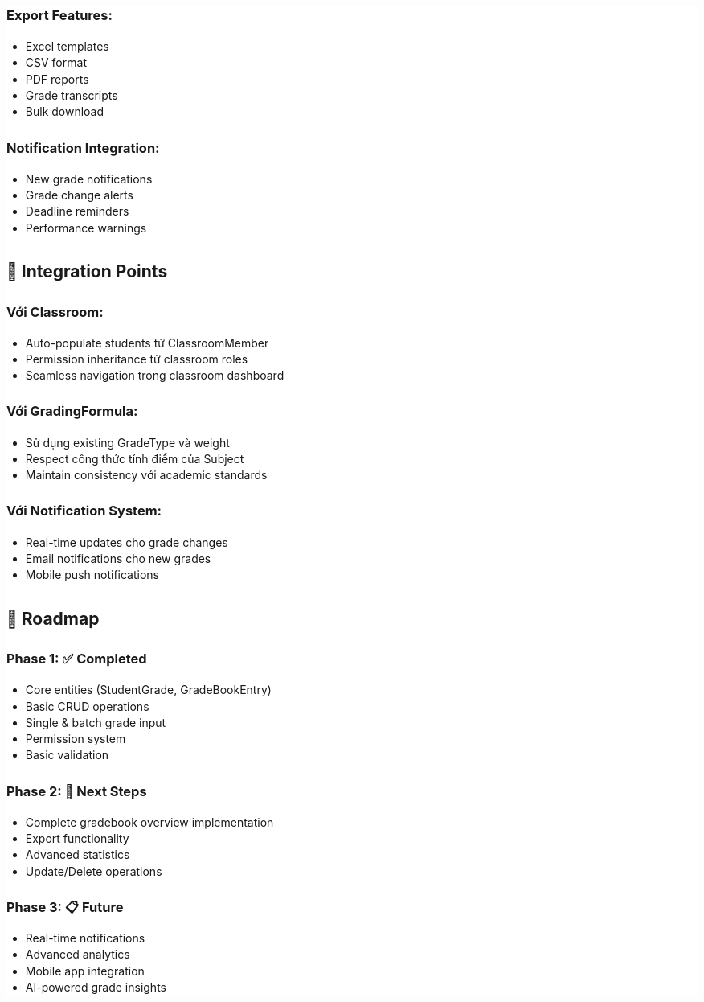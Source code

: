 ### **Export Features:**
- Excel templates
- CSV format
- PDF reports
- Grade transcripts
- Bulk download

### **Notification Integration:**
- New grade notifications
- Grade change alerts
- Deadline reminders
- Performance warnings

## 🎯 **Integration Points**

### **Với Classroom:**
- Auto-populate students từ ClassroomMember
- Permission inheritance từ classroom roles
- Seamless navigation trong classroom dashboard

### **Với GradingFormula:**
- Sử dụng existing GradeType và weight
- Respect công thức tính điểm của Subject
- Maintain consistency với academic standards

### **Với Notification System:**
- Real-time updates cho grade changes
- Email notifications cho new grades
- Mobile push notifications

## 🚧 **Roadmap**

### **Phase 1: ✅ Completed**
- Core entities (StudentGrade, GradeBookEntry)
- Basic CRUD operations
- Single & batch grade input
- Permission system
- Basic validation

### **Phase 2: 🔄 Next Steps**
- Complete gradebook overview implementation
- Export functionality
- Advanced statistics
- Update/Delete operations

### **Phase 3: 📋 Future**
- Real-time notifications
- Advanced analytics
- Mobile app integration
- AI-powered grade insights
